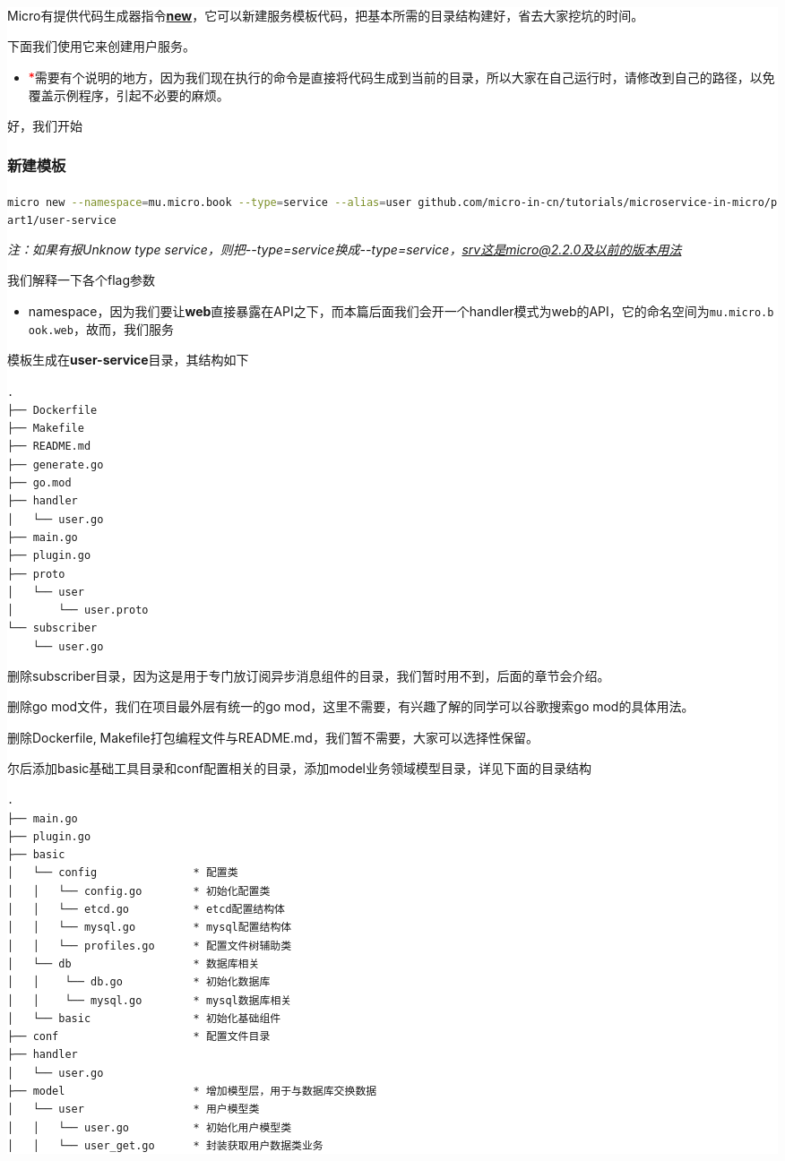 Micro有提供代码生成器指令[**new**][micro-new]，它可以新建服务模板代码，把基本所需的目录结构建好，省去大家挖坑的时间。

下面我们使用它来创建用户服务。

- <span style="color:red">*</span>需要有个说明的地方，因为我们现在执行的命令是直接将代码生成到当前的目录，所以大家在自己运行时，请修改到自己的路径，以免覆盖示例程序，引起不必要的麻烦。

好，我们开始

### 新建模板

```bash
micro new --namespace=mu.micro.book --type=service --alias=user github.com/micro-in-cn/tutorials/microservice-in-micro/part1/user-service
```

*注：如果有报Unknow type service，则把--type=service换成--type=service，srv这是micro@2.2.0及以前的版本用法*

我们解释一下各个flag参数

- namespace，因为我们要让**web**直接暴露在API之下，而本篇后面我们会开一个handler模式为web的API，它的命名空间为`mu.micro.book.web`，故而，我们服务

模板生成在**user-service**目录，其结构如下

```text
.
├── Dockerfile
├── Makefile
├── README.md
├── generate.go
├── go.mod
├── handler
│   └── user.go
├── main.go
├── plugin.go
├── proto
│   └── user
│       └── user.proto
└── subscriber
    └── user.go
```

删除subscriber目录，因为这是用于专门放订阅异步消息组件的目录，我们暂时用不到，后面的章节会介绍。

删除go mod文件，我们在项目最外层有统一的go mod，这里不需要，有兴趣了解的同学可以谷歌搜索go mod的具体用法。

删除Dockerfile, Makefile打包编程文件与README.md，我们暂不需要，大家可以选择性保留。

尔后添加basic基础工具目录和conf配置相关的目录，添加model业务领域模型目录，详见下面的目录结构

```text
.
├── main.go
├── plugin.go
├── basic
│   └── config               * 配置类
│   │   └── config.go        * 初始化配置类
│   │   └── etcd.go          * etcd配置结构体
│   │   └── mysql.go         * mysql配置结构体
│   │   └── profiles.go      * 配置文件树辅助类
│   └── db                   * 数据库相关
│   │    └── db.go           * 初始化数据库
│   │    └── mysql.go        * mysql数据库相关
│   └── basic                * 初始化基础组件
├── conf                     * 配置文件目录
├── handler
│   └── user.go
├── model                    * 增加模型层，用于与数据库交换数据
│   └── user                 * 用户模型类
│   │   └── user.go          * 初始化用户模型类
│   │   └── user_get.go      * 封装获取用户数据类业务
```

[micro-new]: https://github.com/micro-in-cn/tutorials/tree/master/examples/middle-practices/micro-new
[protoc-gen-go]: https://github.com/micro/protoc-gen-micro
[micro-new-code]: https://github.com/micro/micro/tree/master/new
[go-micro]: https://github.com/micro/go-micro/v2
[go-config]: https://github.com/micro/go-micro/v2/config
[go-web]: https://github.com/micro/go-web
[第二章]: ../part2
[第三章]: ../part3
[第四章]: ../part4
[第五章]: ../part5
[第六章]: ../part6
[第七章]: ../part7
[第八章]: ../part8